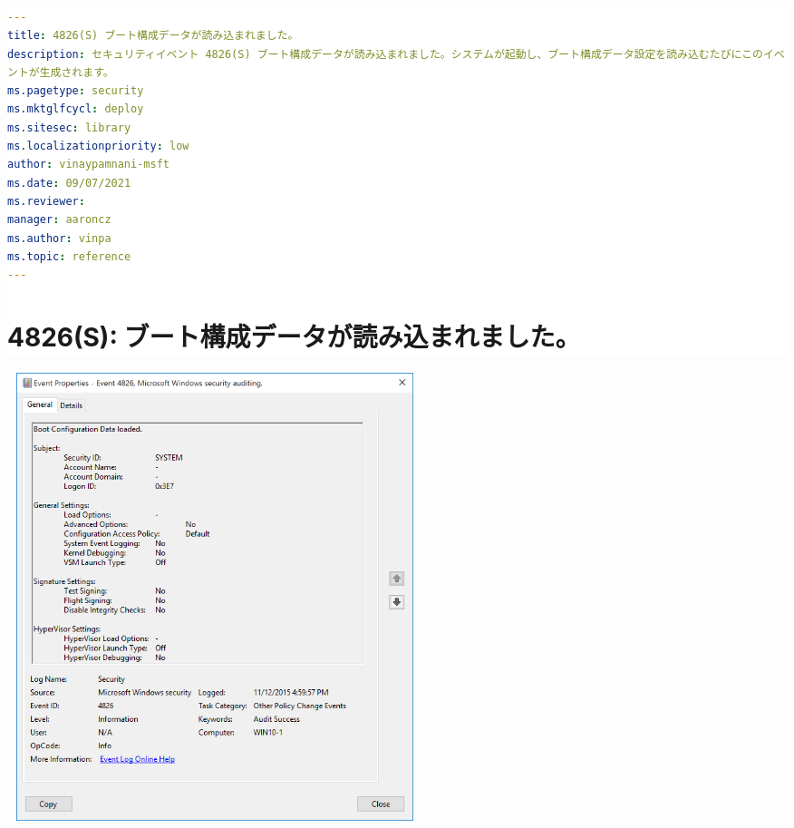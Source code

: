 ```yaml
---
title: 4826(S) ブート構成データが読み込まれました。
description: セキュリティイベント 4826(S) ブート構成データが読み込まれました。システムが起動し、ブート構成データ設定を読み込むたびにこのイベントが生成されます。
ms.pagetype: security
ms.mktglfcycl: deploy
ms.sitesec: library
ms.localizationpriority: low
author: vinaypamnani-msft
ms.date: 09/07/2021
ms.reviewer: 
manager: aaroncz
ms.author: vinpa
ms.topic: reference
---
```


# 4826(S): ブート構成データが読み込まれました。

<img src="images/event-4826.png" alt="Event 4826 illustration" width="438" height="494" hspace="10" align="left" />
